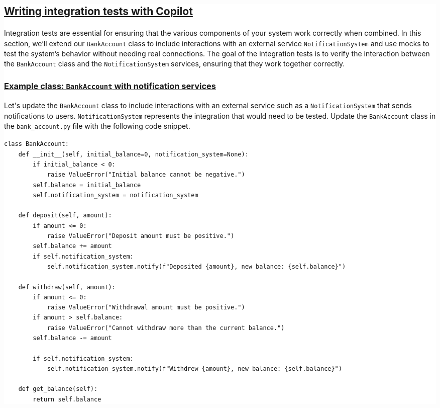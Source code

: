 ```

```

## [Writing integration tests with Copilot](https://docs.github.com/en/copilot/using-github-copilot/guides-on-using-github-copilot/writing-tests-with-github-copilot#writing-integration-tests-with-copilot)
Integration tests are essential for ensuring that the various components of your system work correctly when combined. In this section, we’ll extend our `BankAccount` class to include interactions with an external service `NotificationSystem` and use mocks to test the system’s behavior without needing real connections. The goal of the integration tests is to verify the interaction between the `BankAccount` class and the `NotificationSystem` services, ensuring that they work together correctly.
### [Example class: `BankAccount` with notification services](https://docs.github.com/en/copilot/using-github-copilot/guides-on-using-github-copilot/writing-tests-with-github-copilot#example-class-bankaccount-with-notification-services)
Let's update the `BankAccount` class to include interactions with an external service such as a `NotificationSystem` that sends notifications to users. `NotificationSystem` represents the integration that would need to be tested.
Update the `BankAccount` class in the `bank_account.py` file with the following code snippet.
```
class BankAccount:
    def __init__(self, initial_balance=0, notification_system=None):
        if initial_balance < 0:
            raise ValueError("Initial balance cannot be negative.")
        self.balance = initial_balance
        self.notification_system = notification_system

    def deposit(self, amount):
        if amount <= 0:
            raise ValueError("Deposit amount must be positive.")
        self.balance += amount
        if self.notification_system:
            self.notification_system.notify(f"Deposited {amount}, new balance: {self.balance}")

    def withdraw(self, amount):
        if amount <= 0:
            raise ValueError("Withdrawal amount must be positive.")
        if amount > self.balance:
            raise ValueError("Cannot withdraw more than the current balance.")
        self.balance -= amount

        if self.notification_system:
            self.notification_system.notify(f"Withdrew {amount}, new balance: {self.balance}")

    def get_balance(self):
        return self.balance

```
